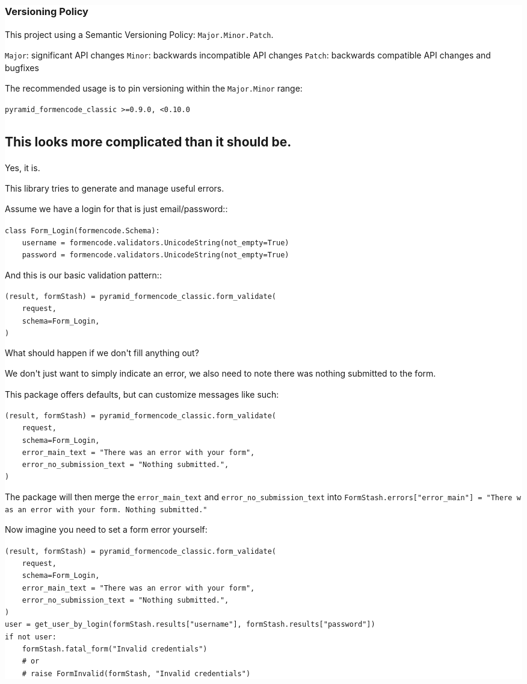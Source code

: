 
### Versioning Policy

This project using a Semantic Versioning Policy: `Major.Minor.Patch`.

`Major`: significant API changes
`Minor`: backwards incompatible API changes
`Patch`: backwards compatible API changes and bugfixes

The recommended usage is to pin versioning within the `Major.Minor` range:

	pyramid_formencode_classic >=0.9.0, <0.10.0


## This looks more complicated than it should be.

Yes, it is.

This library tries to generate and manage useful errors.

Assume we have a login for that is just email/password::

    class Form_Login(formencode.Schema):
        username = formencode.validators.UnicodeString(not_empty=True)
        password = formencode.validators.UnicodeString(not_empty=True)

And this is our basic validation pattern::

    (result, formStash) = pyramid_formencode_classic.form_validate(
        request,
        schema=Form_Login,
    )

What should happen if we don't fill anything out?

We don't just want to simply indicate an error, we also need to note there was
nothing submitted to the form.

This package offers defaults, but can customize messages like such:

    (result, formStash) = pyramid_formencode_classic.form_validate(
        request,
        schema=Form_Login,
        error_main_text = "There was an error with your form",
        error_no_submission_text = "Nothing submitted.",
    )

The package will then merge the `error_main_text` and `error_no_submission_text`
into `FormStash.errors["error_main"] = "There was an error with your form. Nothing submitted."`

Now imagine you need to set a form error yourself:

    (result, formStash) = pyramid_formencode_classic.form_validate(
        request,
        schema=Form_Login,
        error_main_text = "There was an error with your form",
        error_no_submission_text = "Nothing submitted.",
    )
    user = get_user_by_login(formStash.results["username"], formStash.results["password"])
    if not user:
        formStash.fatal_form("Invalid credentials")
        # or
        # raise FormInvalid(formStash, "Invalid credentials")
